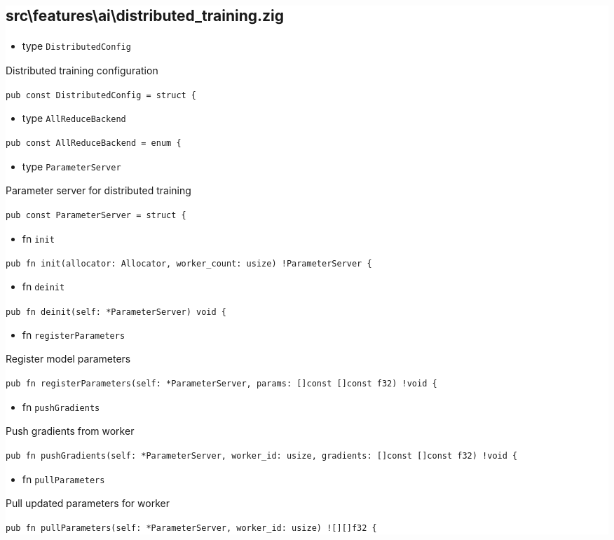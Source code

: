 ## src\features\ai\distributed_training.zig

- type `DistributedConfig`

Distributed training configuration


```zig
pub const DistributedConfig = struct {
```

- type `AllReduceBackend`

```zig
pub const AllReduceBackend = enum {
```

- type `ParameterServer`

Parameter server for distributed training


```zig
pub const ParameterServer = struct {
```

- fn `init`

```zig
pub fn init(allocator: Allocator, worker_count: usize) !ParameterServer {
```

- fn `deinit`

```zig
pub fn deinit(self: *ParameterServer) void {
```

- fn `registerParameters`

Register model parameters


```zig
pub fn registerParameters(self: *ParameterServer, params: []const []const f32) !void {
```

- fn `pushGradients`

Push gradients from worker


```zig
pub fn pushGradients(self: *ParameterServer, worker_id: usize, gradients: []const []const f32) !void {
```

- fn `pullParameters`

Pull updated parameters for worker


```zig
pub fn pullParameters(self: *ParameterServer, worker_id: usize) ![][]f32 {
```

